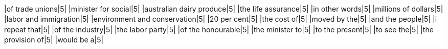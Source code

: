 |of trade unions|5|
|minister for social|5|
|australian dairy produce|5|
|the life assurance|5|
|in other words|5|
|millions of dollars|5|
|labor and immigration|5|
|environment and conservation|5|
|20 per cent|5|
|the cost of|5|
|moved by the|5|
|and the people|5|
|i repeat that|5|
|of the industry|5|
|the labor party|5|
|of the honourable|5|
|the minister to|5|
|to the present|5|
|to see the|5|
|the provision of|5|
|would be a|5|
